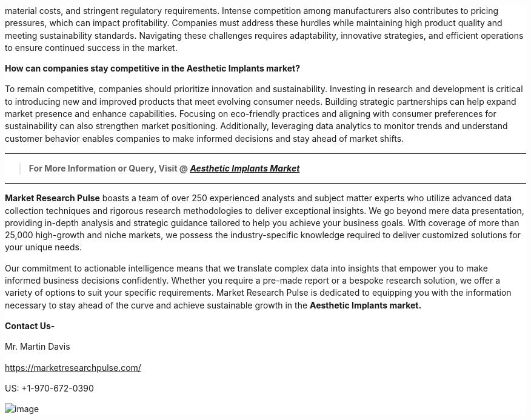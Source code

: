 material costs, and stringent regulatory requirements. Intense competition among manufacturers also contributes to pricing pressures, which can impact profitability. Companies must address these hurdles while maintaining high product quality and meeting sustainability standards. Navigating these challenges requires adaptability, innovative strategies, and efficient operations to ensure continued success in the market.</p><p><strong>How can companies stay competitive in the Aesthetic Implants market?</strong></p><p>To remain competitive, companies should prioritize innovation and sustainability. Investing in research and development is critical to introducing new and improved products that meet evolving consumer needs. Building strategic partnerships can help expand market presence and enhance capabilities. Focusing on eco-friendly practices and aligning with consumer preferences for sustainability can also strengthen market positioning. Additionally, leveraging data analytics to monitor trends and understand customer behavior enables companies to make informed decisions and stay ahead of market shifts.</p><hr /><blockquote><p><strong>For More Information or Query, Visit @&nbsp;<em><a href="https://marketresearchpulse.com/report/102123/aesthetic-implants-market?utm_source=Linkedin&utm_medium=052">Aesthetic Implants Market</a></em></strong></p></blockquote><hr /><p><strong>Market Research Pulse</strong> boasts a team of over 250 experienced analysts and subject matter experts who utilize advanced data collection techniques and rigorous research methodologies to deliver exceptional insights. We go beyond mere data presentation, providing in-depth analysis and strategic guidance tailored to help you achieve your business goals. With coverage of more than 25,000 high-growth and niche markets, we possess the industry-specific knowledge required to deliver customized solutions for your unique needs.</p><p>Our commitment to actionable intelligence means that we translate complex data into insights that empower you to make informed business decisions confidently. Whether you require a pre-made report or a bespoke research solution, we offer a variety of options to suit your specific requirements. Market Research Pulse is dedicated to equipping you with the information necessary to stay ahead of the curve and achieve sustainable growth in the <strong>Aesthetic Implants market.</strong></p><p><strong>Contact Us-</strong></p><p>Mr. Martin Davis</p><p>https://marketresearchpulse.com/</p><p>US: +1-970-672-0390</p>
![image](https://github.com/user-attachments/assets/3315a46b-714b-4275-91e5-3630b671e3c2)
